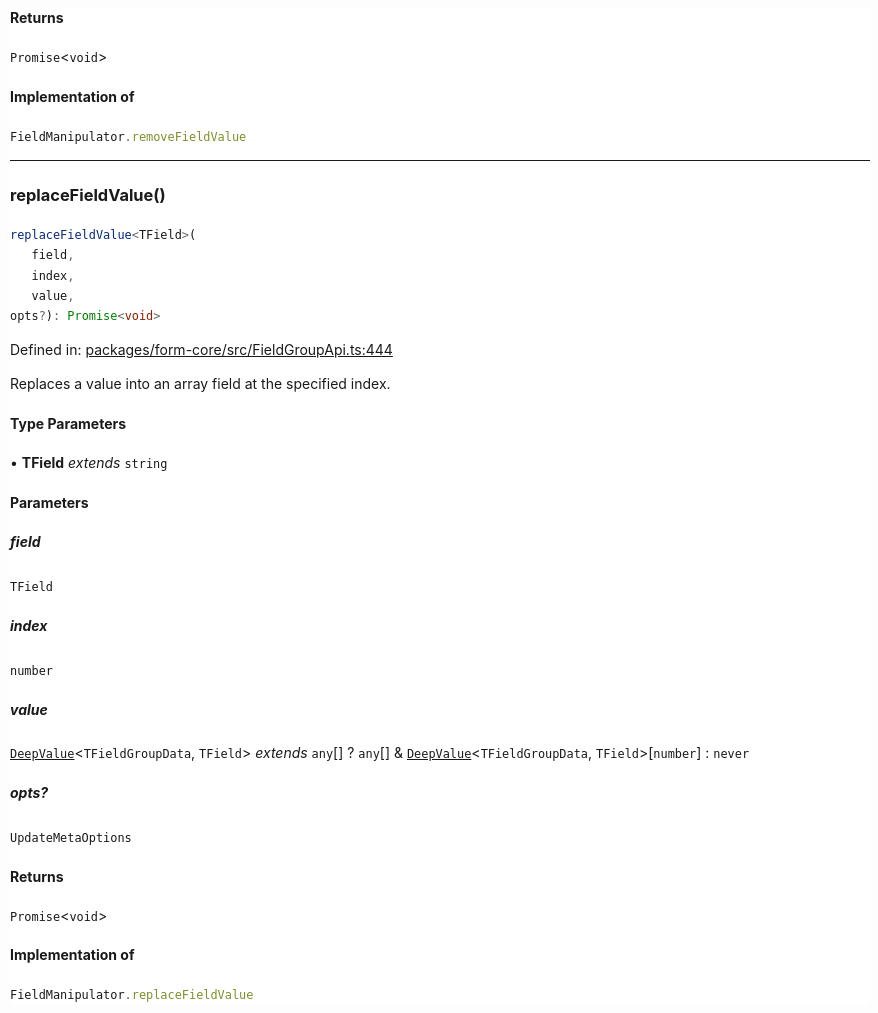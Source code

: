 #### Returns

`Promise`\<`void`\>

#### Implementation of

```ts
FieldManipulator.removeFieldValue
```

***

### replaceFieldValue()

```ts
replaceFieldValue<TField>(
   field, 
   index, 
   value, 
opts?): Promise<void>
```

Defined in: [packages/form-core/src/FieldGroupApi.ts:444](https://github.com/ws-rush/form/blob/main/packages/form-core/src/FieldGroupApi.ts#L444)

Replaces a value into an array field at the specified index.

#### Type Parameters

• **TField** *extends* `string`

#### Parameters

##### field

`TField`

##### index

`number`

##### value

[`DeepValue`](../../type-aliases/deepvalue.md)\<`TFieldGroupData`, `TField`\> *extends* `any`[] ? `any`[] & [`DeepValue`](../../type-aliases/deepvalue.md)\<`TFieldGroupData`, `TField`\>\[`number`\] : `never`

##### opts?

`UpdateMetaOptions`

#### Returns

`Promise`\<`void`\>

#### Implementation of

```ts
FieldManipulator.replaceFieldValue
```

